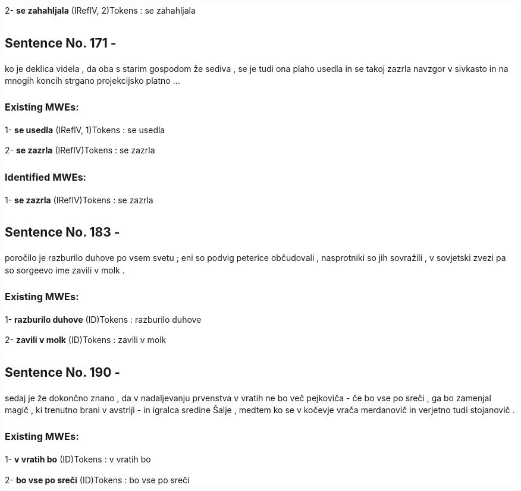 2- **se zahahljala** (IReflV, 2)Tokens : 
se
zahahljala

## Sentence No. 171 - 
ko je deklica videla , da oba s starim gospodom že sediva , se je tudi ona plaho usedla in se takoj zazrla navzgor v sivkasto in na mnogih koncih strgano projekcijsko platno … 
### Existing MWEs: 
1- **se usedla** (IReflV, 1)Tokens : 
se
usedla

2- **se zazrla** (IReflV)Tokens : 
se
zazrla

### Identified MWEs: 
1- **se zazrla** (IReflV)Tokens : 
se
zazrla

## Sentence No. 183 - 
poročilo je razburilo duhove po vsem svetu ; eni so podvig peterice občudovali , nasprotniki so jih sovražili , v sovjetski zvezi pa so sorgeevo ime zavili v molk . 
### Existing MWEs: 
1- **razburilo duhove** (ID)Tokens : 
razburilo
duhove

2- **zavili v molk** (ID)Tokens : 
zavili
v
molk

## Sentence No. 190 - 
sedaj je že dokončno znano , da v nadaljevanju prvenstva v vratih ne bo več pejkoviča - če bo vse po sreči , ga bo zamenjal magič , ki trenutno brani v avstriji - in igralca sredine Šalje , medtem ko se v kočevje vrača merdanovič in verjetno tudi stojanovič . 
### Existing MWEs: 
1- **v vratih bo** (ID)Tokens : 
v
vratih
bo

2- **bo vse po sreči** (ID)Tokens : 
bo
vse
po
sreči
